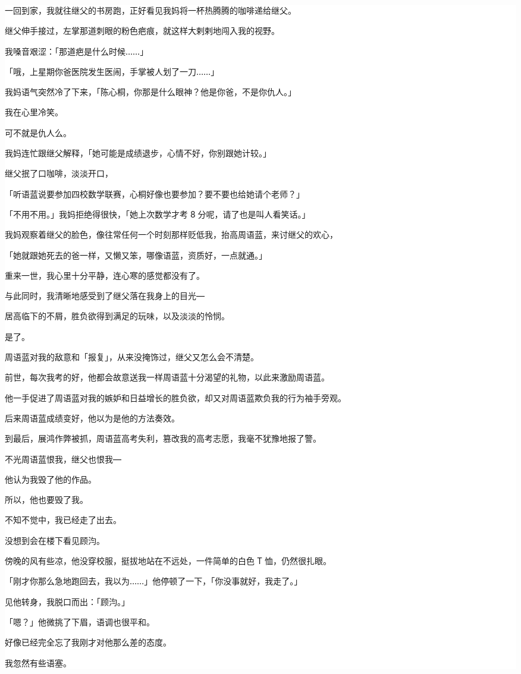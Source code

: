 一回到家，我就往继父的书房跑，正好看见我妈将一杯热腾腾的咖啡递给继父。

继父伸手接过，左掌那道刺眼的粉色疤痕，就这样大剌剌地闯入我的视野。

我嗓音艰涩：「那道疤是什么时候……」

「哦，上星期你爸医院发生医闹，手掌被人划了一刀……」

我妈语气突然冷了下来，「陈心桐，你那是什么眼神？他是你爸，不是你仇人。」

我在心里冷笑。

可不就是仇人么。

我妈连忙跟继父解释，「她可能是成绩退步，心情不好，你别跟她计较。」

继父抿了口咖啡，淡淡开口，

「听语蓝说要参加四校数学联赛，心桐好像也要参加？要不要也给她请个老师？」

「不用不用。」我妈拒绝得很快，「她上次数学才考 8 分呢，请了也是叫人看笑话。」

我妈观察着继父的脸色，像往常任何一个时刻那样贬低我，抬高周语蓝，来讨继父的欢心，

「她就跟她死去的爸一样，又懒又笨，哪像语蓝，资质好，一点就通。」

重来一世，我心里十分平静，连心寒的感觉都没有了。

与此同时，我清晰地感受到了继父落在我身上的目光—

居高临下的不屑，胜负欲得到满足的玩味，以及淡淡的怜悯。

是了。

周语蓝对我的敌意和「报复」，从来没掩饰过，继父又怎么会不清楚。

前世，每次我考的好，他都会故意送我一样周语蓝十分渴望的礼物，以此来激励周语蓝。

他一手促进了周语蓝对我的嫉妒和日益增长的胜负欲，却又对周语蓝欺负我的行为袖手旁观。

后来周语蓝成绩变好，他以为是他的方法奏效。

到最后，展鸿作弊被抓，周语蓝高考失利，篡改我的高考志愿，我毫不犹豫地报了警。

不光周语蓝恨我，继父也恨我—

他认为我毁了他的作品。

所以，他也要毁了我。

不知不觉中，我已经走了出去。

没想到会在楼下看见顾汮。

傍晚的风有些凉，他没穿校服，挺拔地站在不远处，一件简单的白色 T 恤，仍然很扎眼。

「刚才你那么急地跑回去，我以为……」他停顿了一下，「你没事就好，我走了。」

见他转身，我脱口而出：「顾汮。」

「嗯？」他微挑了下眉，语调也很平和。

好像已经完全忘了我刚才对他那么差的态度。

我忽然有些语塞。
